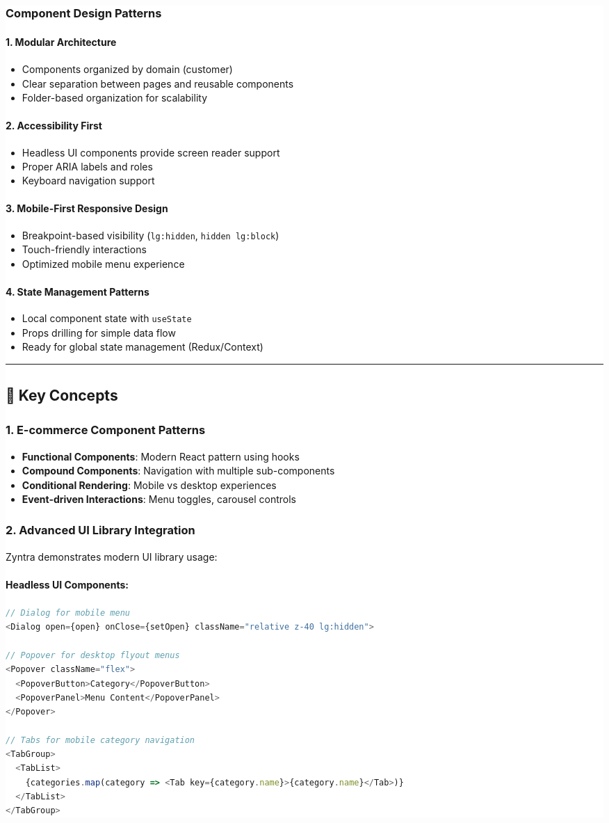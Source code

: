 ### Component Design Patterns

#### 1. **Modular Architecture**
- Components organized by domain (customer)
- Clear separation between pages and reusable components
- Folder-based organization for scalability

#### 2. **Accessibility First**
- Headless UI components provide screen reader support
- Proper ARIA labels and roles
- Keyboard navigation support

#### 3. **Mobile-First Responsive Design**
- Breakpoint-based visibility (`lg:hidden`, `hidden lg:block`)
- Touch-friendly interactions
- Optimized mobile menu experience

#### 4. **State Management Patterns**
- Local component state with `useState`
- Props drilling for simple data flow
- Ready for global state management (Redux/Context)

---

## 🧠 Key Concepts

### 1. **E-commerce Component Patterns**
- **Functional Components**: Modern React pattern using hooks
- **Compound Components**: Navigation with multiple sub-components
- **Conditional Rendering**: Mobile vs desktop experiences
- **Event-driven Interactions**: Menu toggles, carousel controls

### 2. **Advanced UI Library Integration**
Zyntra demonstrates modern UI library usage:

#### **Headless UI Components**:
```javascript
// Dialog for mobile menu
<Dialog open={open} onClose={setOpen} className="relative z-40 lg:hidden">

// Popover for desktop flyout menus  
<Popover className="flex">
  <PopoverButton>Category</PopoverButton>
  <PopoverPanel>Menu Content</PopoverPanel>
</Popover>

// Tabs for mobile category navigation
<TabGroup>
  <TabList>
    {categories.map(category => <Tab key={category.name}>{category.name}</Tab>)}
  </TabList>
</TabGroup>
```
